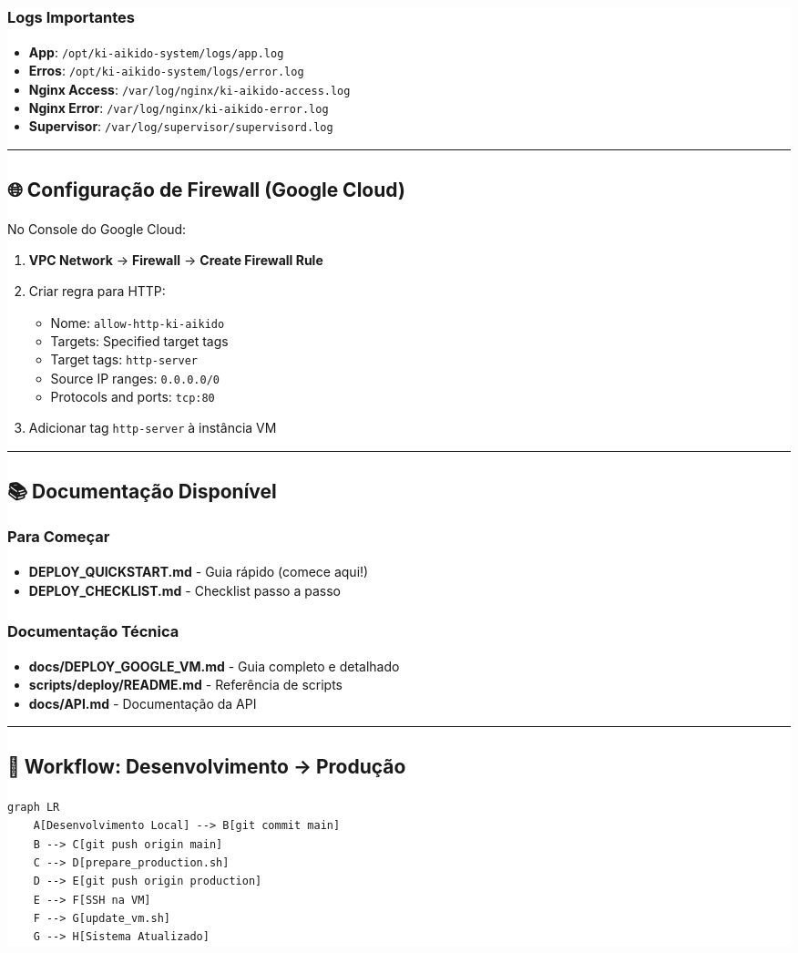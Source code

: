 ### Logs Importantes

- **App**: `/opt/ki-aikido-system/logs/app.log`
- **Erros**: `/opt/ki-aikido-system/logs/error.log`
- **Nginx Access**: `/var/log/nginx/ki-aikido-access.log`
- **Nginx Error**: `/var/log/nginx/ki-aikido-error.log`
- **Supervisor**: `/var/log/supervisor/supervisord.log`

---

## 🌐 Configuração de Firewall (Google Cloud)

No Console do Google Cloud:

1. **VPC Network** → **Firewall** → **Create Firewall Rule**
2. Criar regra para HTTP:
   - Nome: `allow-http-ki-aikido`
   - Targets: Specified target tags
   - Target tags: `http-server`
   - Source IP ranges: `0.0.0.0/0`
   - Protocols and ports: `tcp:80`

3. Adicionar tag `http-server` à instância VM

---

## 📚 Documentação Disponível

### Para Começar
- **DEPLOY_QUICKSTART.md** - Guia rápido (comece aqui!)
- **DEPLOY_CHECKLIST.md** - Checklist passo a passo

### Documentação Técnica
- **docs/DEPLOY_GOOGLE_VM.md** - Guia completo e detalhado
- **scripts/deploy/README.md** - Referência de scripts
- **docs/API.md** - Documentação da API

---

## 🔄 Workflow: Desenvolvimento → Produção

```mermaid
graph LR
    A[Desenvolvimento Local] --> B[git commit main]
    B --> C[git push origin main]
    C --> D[prepare_production.sh]
    D --> E[git push origin production]
    E --> F[SSH na VM]
    F --> G[update_vm.sh]
    G --> H[Sistema Atualizado]
```
